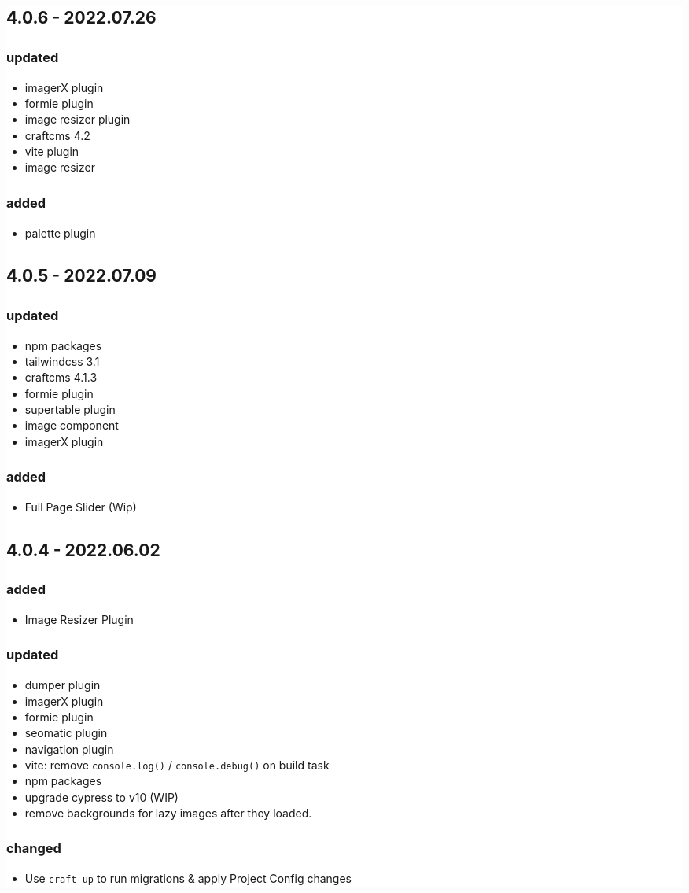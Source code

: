 
## 4.0.6 - 2022.07.26

### updated
- imagerX plugin
- formie plugin
- image resizer plugin
- craftcms 4.2
- vite plugin
- image resizer

### added
- palette plugin

## 4.0.5 - 2022.07.09

### updated
- npm packages
- tailwindcss 3.1
- craftcms 4.1.3
- formie plugin
- supertable plugin
- image component
- imagerX plugin

### added
- Full Page Slider (Wip)

## 4.0.4 - 2022.06.02

### added
- Image Resizer Plugin

### updated
- dumper plugin
- imagerX plugin
- formie plugin
- seomatic plugin
- navigation plugin
- vite: remove `console.log()` / `console.debug()` on build task
- npm packages
- upgrade cypress to v10 (WIP)
- remove backgrounds for lazy images after they loaded.

### changed
- Use `craft up` to run migrations & apply Project Config changes

